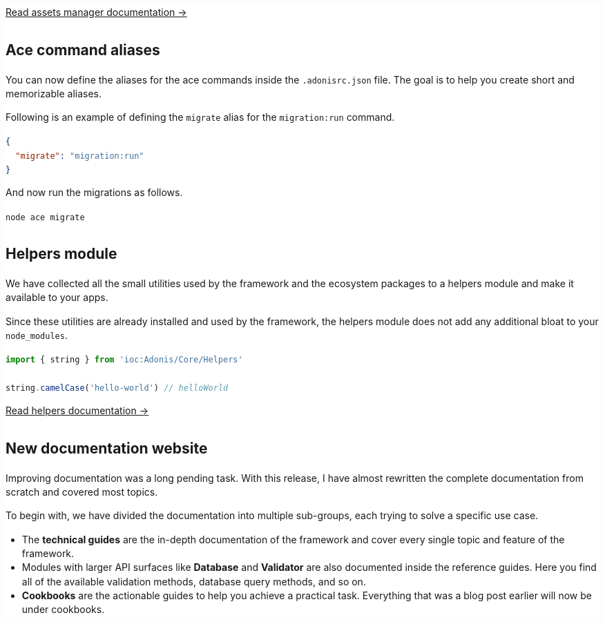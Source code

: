 <div class="doc-cta-wrapper">

[Read assets manager documentation →](../guides/http/assets-manager.md)

</div>

## Ace command aliases
You can now define the aliases for the ace commands inside the `.adonisrc.json` file. The goal is to help you create short and memorizable aliases.

Following is an example of defining the `migrate` alias for the `migration:run` command.

```json
{
  "migrate": "migration:run"
}
```

And now run the migrations as follows.

```sh
node ace migrate
```

## Helpers module
We have collected all the small utilities used by the framework and the ecosystem packages to a helpers module and make it available to your apps.

Since these utilities are already installed and used by the framework, the helpers module does not add any additional bloat to your `node_modules`.

```ts
import { string } from 'ioc:Adonis/Core/Helpers'

string.camelCase('hello-world') // helloWorld
```

<div class="doc-cta-wrapper">

[Read helpers documentation →](../guides/digging-deeper/helpers.md)

</div>

## New documentation website
Improving documentation was a long pending task. With this release, I have almost rewritten the complete documentation from scratch and covered most topics.

To begin with, we have divided the documentation into multiple sub-groups, each trying to solve a specific use case.

- The **technical guides** are the in-depth documentation of the framework and cover every single topic and feature of the framework.
- Modules with larger API surfaces like **Database** and **Validator** are also documented inside the reference guides. Here you find all of the available validation methods, database query methods, and so on.
- **Cookbooks** are the actionable guides to help you achieve a practical task. Everything that was a blog post earlier will now be under cookbooks.
